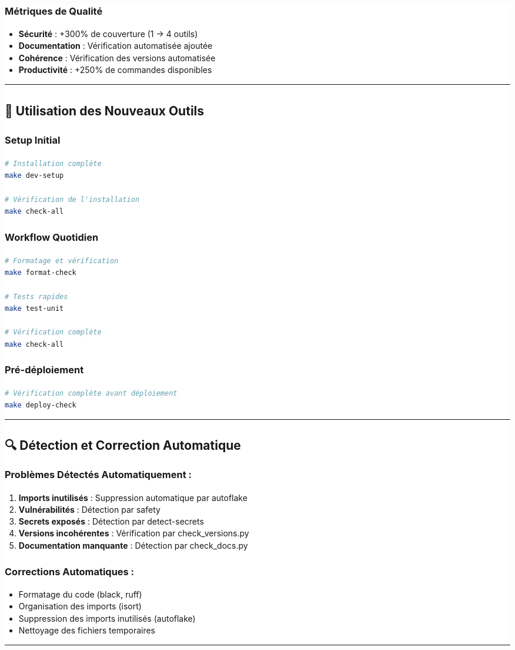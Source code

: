 ### **Métriques de Qualité**

- **Sécurité** : +300% de couverture (1 → 4 outils)
- **Documentation** : Vérification automatisée ajoutée
- **Cohérence** : Vérification des versions automatisée
- **Productivité** : +250% de commandes disponibles

---

## 🚀 Utilisation des Nouveaux Outils

### **Setup Initial**
```bash
# Installation complète
make dev-setup

# Vérification de l'installation
make check-all
```

### **Workflow Quotidien**
```bash
# Formatage et vérification
make format-check

# Tests rapides
make test-unit

# Vérification complète
make check-all
```

### **Pré-déploiement**
```bash
# Vérification complète avant déploiement
make deploy-check
```

---

## 🔍 Détection et Correction Automatique

### **Problèmes Détectés Automatiquement :**
1. **Imports inutilisés** : Suppression automatique par autoflake
2. **Vulnérabilités** : Détection par safety
3. **Secrets exposés** : Détection par detect-secrets
4. **Versions incohérentes** : Vérification par check_versions.py
5. **Documentation manquante** : Détection par check_docs.py

### **Corrections Automatiques :**
- Formatage du code (black, ruff)
- Organisation des imports (isort)
- Suppression des imports inutilisés (autoflake)
- Nettoyage des fichiers temporaires

---